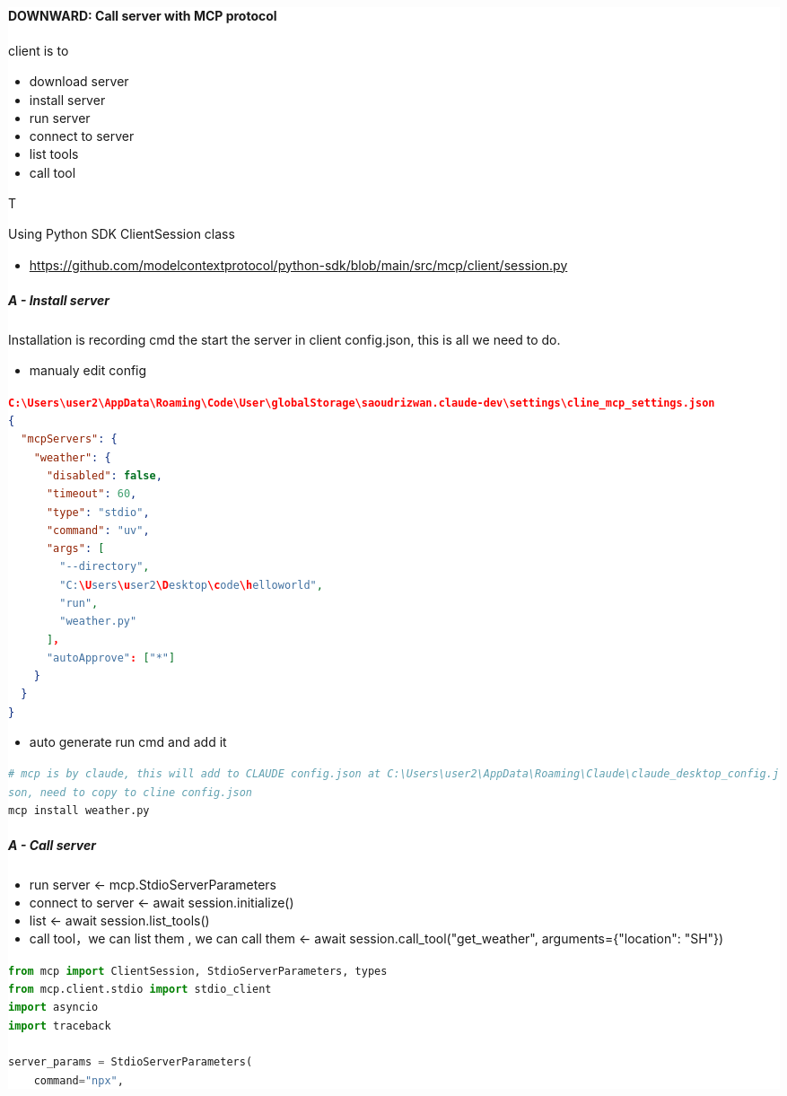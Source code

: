 


#### DOWNWARD: Call server with MCP protocol
client is to
- download server
- install server
- run server
- connect to server
- list tools
- call tool

T

Using Python SDK ClientSession class
- https://github.com/modelcontextprotocol/python-sdk/blob/main/src/mcp/client/session.py




##### A - Install server

Installation is recording cmd the start the server in client config.json, this is all we need to do.

- manualy edit config
```json
C:\Users\user2\AppData\Roaming\Code\User\globalStorage\saoudrizwan.claude-dev\settings\cline_mcp_settings.json
{
  "mcpServers": {
    "weather": {
      "disabled": false,
      "timeout": 60,
      "type": "stdio",
      "command": "uv",
      "args": [
        "--directory",
        "C:\Users\user2\Desktop\code\helloworld",
        "run",
        "weather.py"
      ]，
      "autoApprove": ["*"]
    }
  }
}
```
- auto generate run cmd and add it 
```bash
# mcp is by claude, this will add to CLAUDE config.json at C:\Users\user2\AppData\Roaming\Claude\claude_desktop_config.json, need to copy to cline config.json
mcp install weather.py
```

##### A -  Call server
- run server <- mcp.StdioServerParameters
- connect to server <- await session.initialize()
- list <- await session.list_tools()
- call tool，we can list them , we can call them <- await session.call_tool("get_weather", arguments={"location": "SH"})
```py
from mcp import ClientSession, StdioServerParameters, types
from mcp.client.stdio import stdio_client
import asyncio
import traceback

server_params = StdioServerParameters(
    command="npx",
```